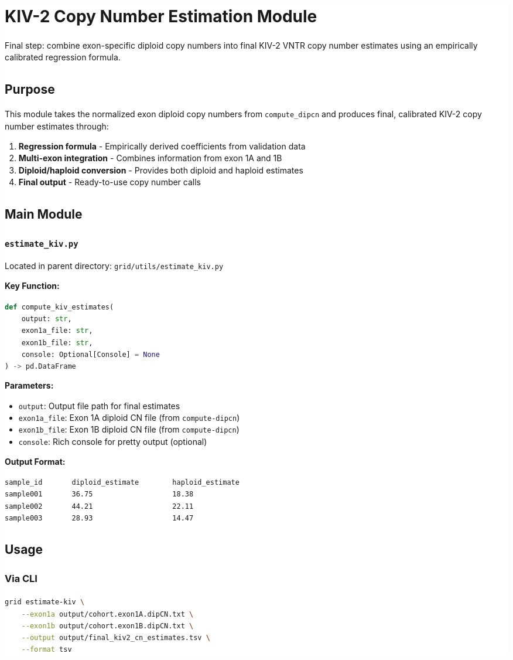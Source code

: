 # KIV-2 Copy Number Estimation Module

Final step: combine exon-specific diploid copy numbers into final KIV-2 VNTR copy number estimates using an empirically calibrated regression formula.

## Purpose

This module takes the normalized exon diploid copy numbers from `compute_dipcn` and produces final, calibrated KIV-2 copy number estimates through:

1. **Regression formula** - Empirically derived coefficients from validation data
2. **Multi-exon integration** - Combines information from exon 1A and 1B
3. **Diploid/haploid conversion** - Provides both diploid and haploid estimates
4. **Final output** - Ready-to-use copy number calls

## Main Module

### `estimate_kiv.py`
Located in parent directory: `grid/utils/estimate_kiv.py`

**Key Function:**
```python
def compute_kiv_estimates(
    output: str,
    exon1a_file: str,
    exon1b_file: str,
    console: Optional[Console] = None
) -> pd.DataFrame
```

**Parameters:**
- `output`: Output file path for final estimates
- `exon1a_file`: Exon 1A diploid CN file (from `compute-dipcn`)
- `exon1b_file`: Exon 1B diploid CN file (from `compute-dipcn`)
- `console`: Rich console for pretty output (optional)

**Output Format:**
```
sample_id       diploid_estimate        haploid_estimate
sample001       36.75                   18.38
sample002       44.21                   22.11
sample003       28.93                   14.47
```

## Usage

### Via CLI
```bash
grid estimate-kiv \
    --exon1a output/cohort.exon1A.dipCN.txt \
    --exon1b output/cohort.exon1B.dipCN.txt \
    --output output/final_kiv2_cn_estimates.tsv \
    --format tsv
```
